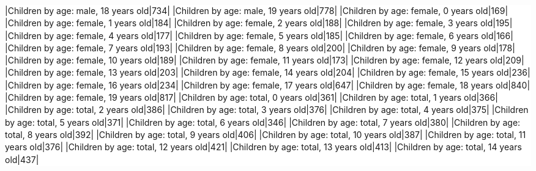 |Children by age: male, 18 years old|734|
|Children by age: male, 19 years old|778|
|Children by age: female, 0 years old|169|
|Children by age: female, 1 years old|184|
|Children by age: female, 2 years old|188|
|Children by age: female, 3 years old|195|
|Children by age: female, 4 years old|177|
|Children by age: female, 5 years old|185|
|Children by age: female, 6 years old|166|
|Children by age: female, 7 years old|193|
|Children by age: female, 8 years old|200|
|Children by age: female, 9 years old|178|
|Children by age: female, 10 years old|189|
|Children by age: female, 11 years old|173|
|Children by age: female, 12 years old|209|
|Children by age: female, 13 years old|203|
|Children by age: female, 14 years old|204|
|Children by age: female, 15 years old|236|
|Children by age: female, 16 years old|234|
|Children by age: female, 17 years old|647|
|Children by age: female, 18 years old|840|
|Children by age: female, 19 years old|817|
|Children by age: total, 0 years old|361|
|Children by age: total, 1 years old|366|
|Children by age: total, 2 years old|386|
|Children by age: total, 3 years old|376|
|Children by age: total, 4 years old|375|
|Children by age: total, 5 years old|371|
|Children by age: total, 6 years old|346|
|Children by age: total, 7 years old|380|
|Children by age: total, 8 years old|392|
|Children by age: total, 9 years old|406|
|Children by age: total, 10 years old|387|
|Children by age: total, 11 years old|376|
|Children by age: total, 12 years old|421|
|Children by age: total, 13 years old|413|
|Children by age: total, 14 years old|437|